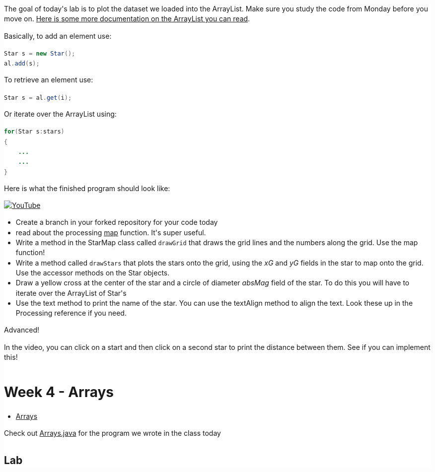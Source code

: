 The goal of today's lab is to plot the dataset we loaded into the ArrayList. Make sure you study the code from Monday before you move on. [Here is some more documentation on the ArrayList you can read](https://docs.oracle.com/javase/8/docs/api/java/util/ArrayList.html).

Basically, to add an element use:

```Java
Star s = new Star();
al.add(s);
```

To retrieve an element use:

```Java
Star s = al.get(i);
```

Or iterate over the ArrayList using:

```Java
for(Star s:stars)
{
	...
	...
}
```

Here is what the finished program should look like:

[![YouTube](http://img.youtube.com/vi/J2kHSSFA4NU/0.jpg)](https://www.youtube.com/watch?v=J2kHSSFA4NU)

- Create a branch in your forked repository for your code today
- read about the processing [map](https://processing.org/reference/map_.html) function. It's super useful.
- Write a method in the StarMap class called ```drawGrid``` that draws the grid lines and the numbers along the grid. Use the map function!
- Write a method called ```drawStars``` that plots the stars onto the grid, using the *xG* and *yG* fields in the star to map onto the grid. Use the accessor methods on the Star objects. 
- Draw a yellow cross at the center of the star and a circle of diameter *absMag* field of the star. To do this you will have to iterate over the ArrayList of Star's 
- Use the text method to print the name of the star. You can use the textAlign method to align the text. Look these up in the Processing reference if you need.

Advanced!

In the video, you can click on a start and then click on a second star to print the distance between them. See if you can implement this!

# Week 4 - Arrays
- [Arrays](https://docs.oracle.com/javase/8/docs/api/java/util/Arrays.html)

Check out [Arrays.java](https://github.com/skooter500/OOP-2018-2019/blob/master/java/src/ie/dit/Arrays.java) for the program we wrote in the class today

## Lab
